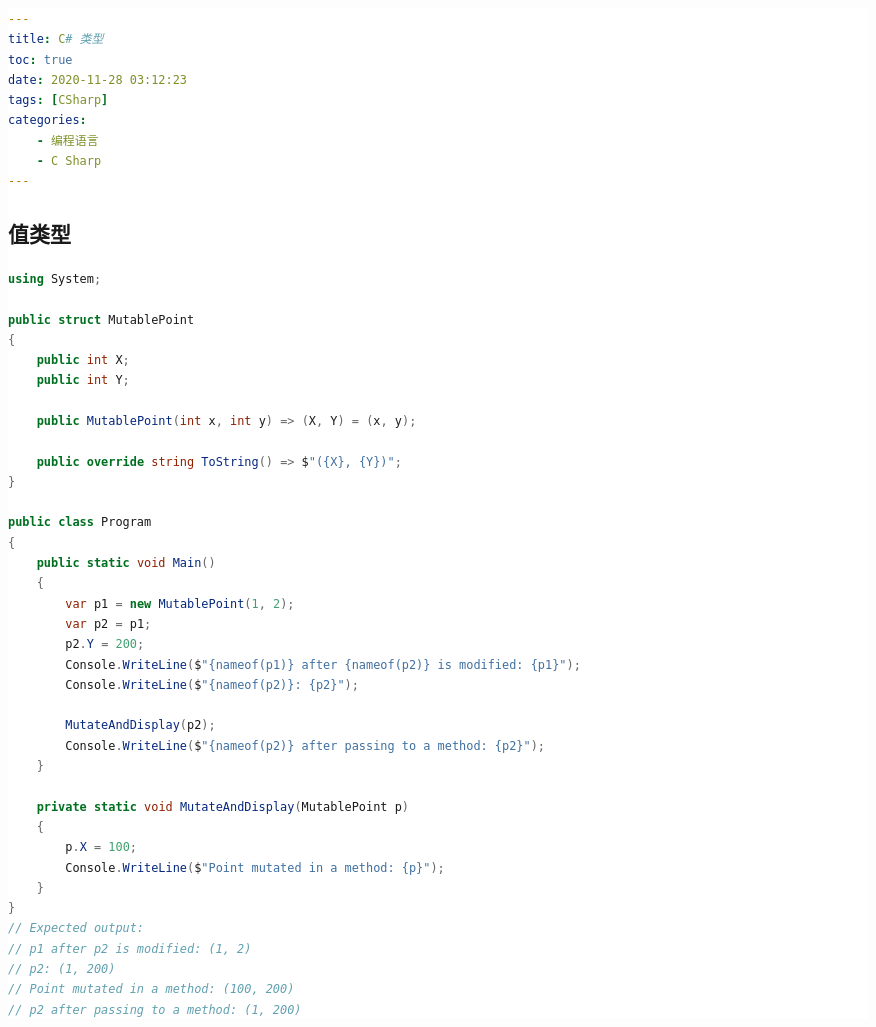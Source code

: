 ```yaml
---
title: C# 类型
toc: true
date: 2020-11-28 03:12:23
tags: [CSharp]
categories:
    - 编程语言
    - C Sharp
---
```


## 值类型

```C#
using System;

public struct MutablePoint
{
    public int X;
    public int Y;

    public MutablePoint(int x, int y) => (X, Y) = (x, y);

    public override string ToString() => $"({X}, {Y})";
}

public class Program
{
    public static void Main()
    {
        var p1 = new MutablePoint(1, 2);
        var p2 = p1;
        p2.Y = 200;
        Console.WriteLine($"{nameof(p1)} after {nameof(p2)} is modified: {p1}");
        Console.WriteLine($"{nameof(p2)}: {p2}");

        MutateAndDisplay(p2);
        Console.WriteLine($"{nameof(p2)} after passing to a method: {p2}");
    }

    private static void MutateAndDisplay(MutablePoint p)
    {
        p.X = 100;
        Console.WriteLine($"Point mutated in a method: {p}");
    }
}
// Expected output:
// p1 after p2 is modified: (1, 2)
// p2: (1, 200)
// Point mutated in a method: (100, 200)
// p2 after passing to a method: (1, 200)
```
